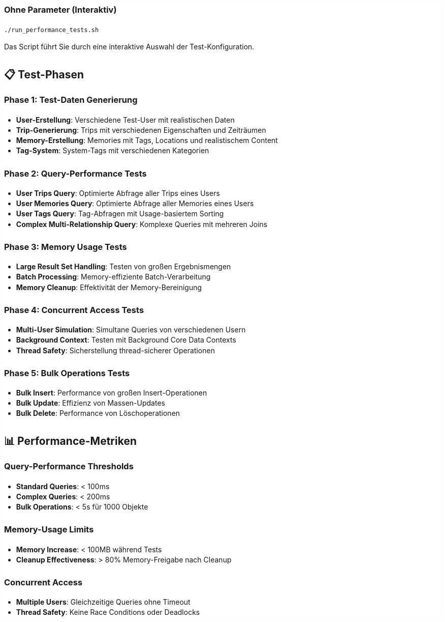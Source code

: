### Ohne Parameter (Interaktiv)

```bash
./run_performance_tests.sh
```

Das Script führt Sie durch eine interaktive Auswahl der Test-Konfiguration.

## 📋 Test-Phasen

### Phase 1: Test-Daten Generierung
- **User-Erstellung**: Verschiedene Test-User mit realistischen Daten
- **Trip-Generierung**: Trips mit verschiedenen Eigenschaften und Zeiträumen
- **Memory-Erstellung**: Memories mit Tags, Locations und realistischem Content
- **Tag-System**: System-Tags mit verschiedenen Kategorien

### Phase 2: Query-Performance Tests
- **User Trips Query**: Optimierte Abfrage aller Trips eines Users
- **User Memories Query**: Optimierte Abfrage aller Memories eines Users
- **User Tags Query**: Tag-Abfragen mit Usage-basiertem Sorting
- **Complex Multi-Relationship Query**: Komplexe Queries mit mehreren Joins

### Phase 3: Memory Usage Tests
- **Large Result Set Handling**: Testen von großen Ergebnismengen
- **Batch Processing**: Memory-effiziente Batch-Verarbeitung
- **Memory Cleanup**: Effektivität der Memory-Bereinigung

### Phase 4: Concurrent Access Tests
- **Multi-User Simulation**: Simultane Queries von verschiedenen Usern
- **Background Context**: Testen mit Background Core Data Contexts
- **Thread Safety**: Sicherstellung thread-sicherer Operationen

### Phase 5: Bulk Operations Tests
- **Bulk Insert**: Performance von großen Insert-Operationen
- **Bulk Update**: Effizienz von Massen-Updates
- **Bulk Delete**: Performance von Löschoperationen

## 📊 Performance-Metriken

### Query-Performance Thresholds
- **Standard Queries**: < 100ms
- **Complex Queries**: < 200ms
- **Bulk Operations**: < 5s für 1000 Objekte

### Memory-Usage Limits
- **Memory Increase**: < 100MB während Tests
- **Cleanup Effectiveness**: > 80% Memory-Freigabe nach Cleanup

### Concurrent Access
- **Multiple Users**: Gleichzeitige Queries ohne Timeout
- **Thread Safety**: Keine Race Conditions oder Deadlocks
